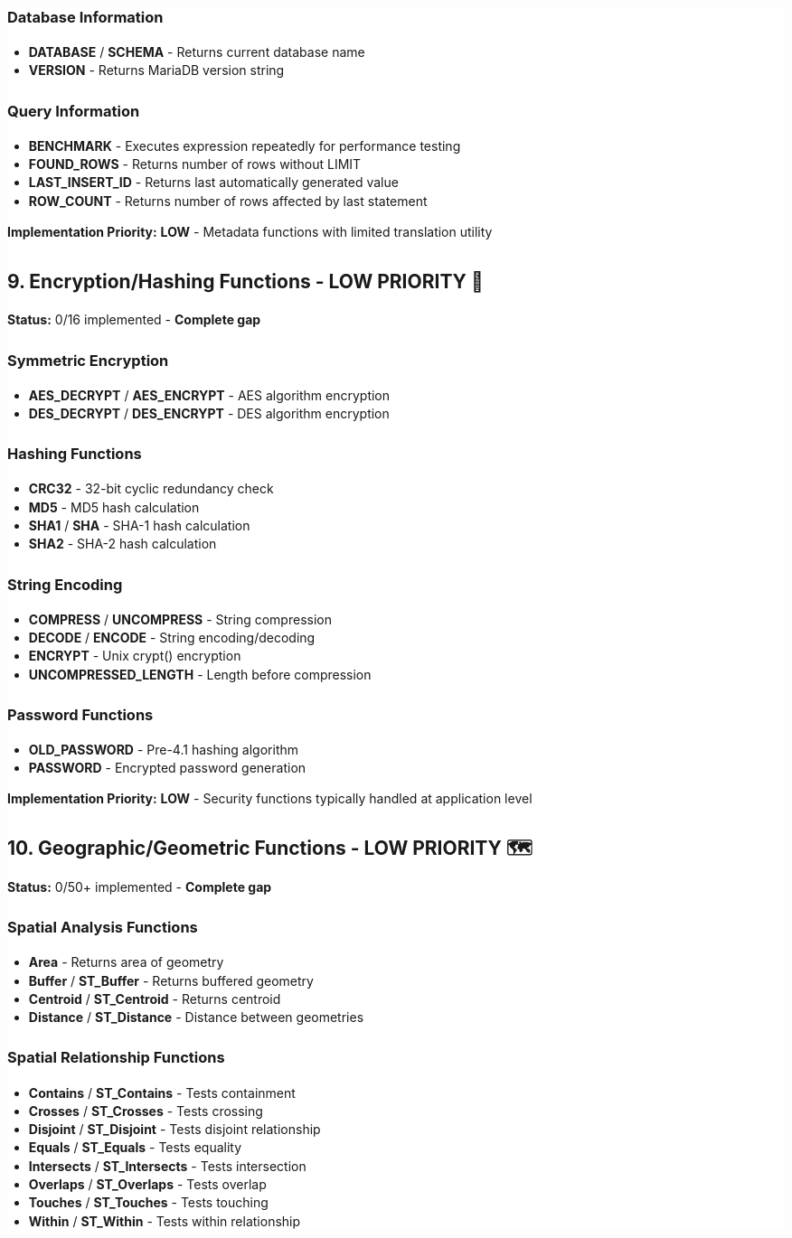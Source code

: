 ### Database Information
- **DATABASE** / **SCHEMA** - Returns current database name
- **VERSION** - Returns MariaDB version string

### Query Information
- **BENCHMARK** - Executes expression repeatedly for performance testing
- **FOUND_ROWS** - Returns number of rows without LIMIT
- **LAST_INSERT_ID** - Returns last automatically generated value
- **ROW_COUNT** - Returns number of rows affected by last statement

**Implementation Priority:** **LOW** - Metadata functions with limited translation utility

## 9. Encryption/Hashing Functions - LOW PRIORITY 🔐
**Status:** 0/16 implemented - **Complete gap**

### Symmetric Encryption
- **AES_DECRYPT** / **AES_ENCRYPT** - AES algorithm encryption
- **DES_DECRYPT** / **DES_ENCRYPT** - DES algorithm encryption

### Hashing Functions
- **CRC32** - 32-bit cyclic redundancy check
- **MD5** - MD5 hash calculation
- **SHA1** / **SHA** - SHA-1 hash calculation
- **SHA2** - SHA-2 hash calculation

### String Encoding
- **COMPRESS** / **UNCOMPRESS** - String compression
- **DECODE** / **ENCODE** - String encoding/decoding
- **ENCRYPT** - Unix crypt() encryption
- **UNCOMPRESSED_LENGTH** - Length before compression

### Password Functions
- **OLD_PASSWORD** - Pre-4.1 hashing algorithm
- **PASSWORD** - Encrypted password generation

**Implementation Priority:** **LOW** - Security functions typically handled at application level

## 10. Geographic/Geometric Functions - LOW PRIORITY 🗺️
**Status:** 0/50+ implemented - **Complete gap**

### Spatial Analysis Functions
- **Area** - Returns area of geometry
- **Buffer** / **ST_Buffer** - Returns buffered geometry
- **Centroid** / **ST_Centroid** - Returns centroid
- **Distance** / **ST_Distance** - Distance between geometries

### Spatial Relationship Functions
- **Contains** / **ST_Contains** - Tests containment
- **Crosses** / **ST_Crosses** - Tests crossing
- **Disjoint** / **ST_Disjoint** - Tests disjoint relationship
- **Equals** / **ST_Equals** - Tests equality
- **Intersects** / **ST_Intersects** - Tests intersection
- **Overlaps** / **ST_Overlaps** - Tests overlap
- **Touches** / **ST_Touches** - Tests touching
- **Within** / **ST_Within** - Tests within relationship

